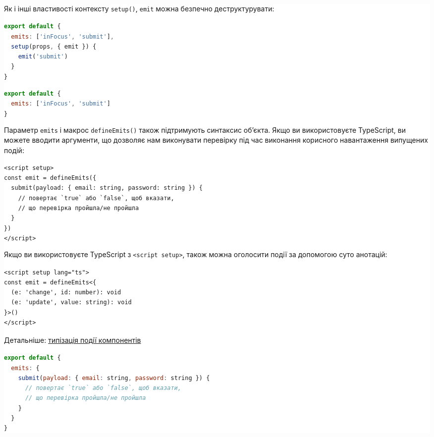 Як і інші властивості контексту `setup()`, `emit` можна безпечно деструктурувати:

```js
export default {
  emits: ['inFocus', 'submit'],
  setup(props, { emit }) {
    emit('submit')
  }
}
```

</div>
<div class="options-api">

```js
export default {
  emits: ['inFocus', 'submit']
}
```

</div>

Параметр `emits` і макрос `defineEmits()` також підтримують синтаксис об’єкта. Якщо ви використовуєте TypeScript, ви можете вводити аргументи, що дозволяє нам виконувати перевірку під час виконання корисного навантаження випущених подій:

<div class="composition-api">

```vue
<script setup>
const emit = defineEmits({
  submit(payload: { email: string, password: string }) {
    // повертає `true` або `false`, щоб вказати,
    // що перевірка пройшла/не пройшла
  }
})
</script>
```

Якщо ви використовуєте TypeScript з `<script setup>`, також можна оголосити події за допомогою суто анотацій:

```vue
<script setup lang="ts">
const emit = defineEmits<{
  (e: 'change', id: number): void
  (e: 'update', value: string): void
}>()
</script>
```

Детальніше: [типізація події компонентів](/guide/typescript/composition-api#typing-component-emits) <sup class="vt-badge ts" />

</div>
<div class="options-api">

```js
export default {
  emits: {
    submit(payload: { email: string, password: string }) {
      // повертає `true` або `false`, щоб вказати,
      // що перевірка пройшла/не пройшла
    }
  }
}
```
